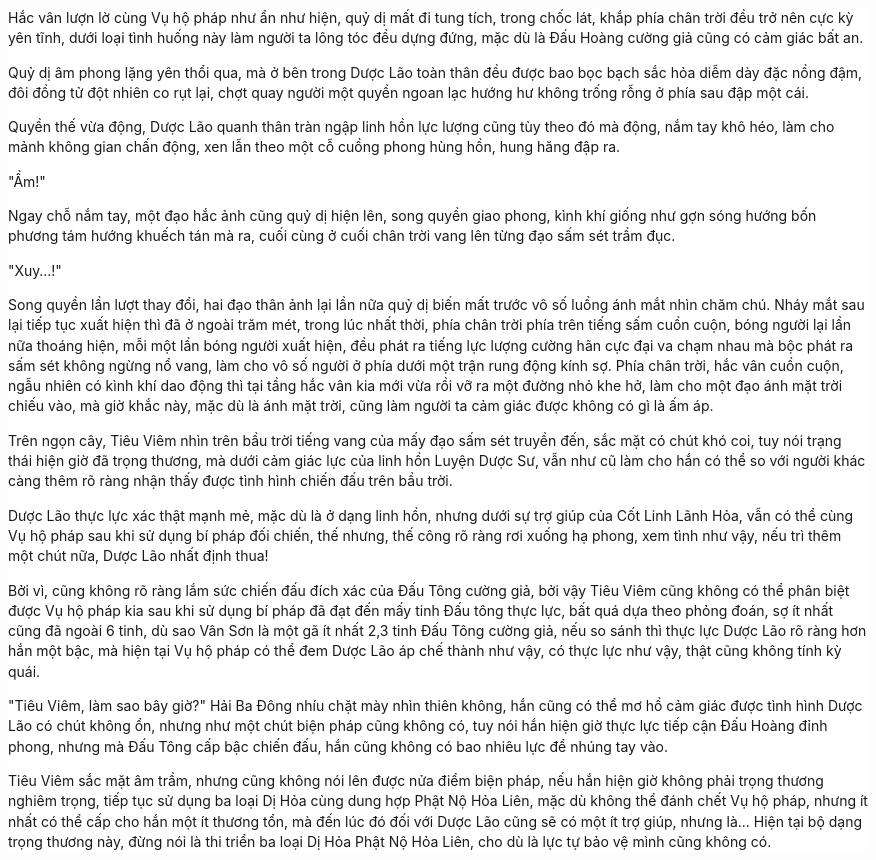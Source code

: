 Hắc vân lượn lờ cùng Vụ hộ pháp như ẩn như hiện, quỷ dị mất đi tung tích, trong chốc lát, khắp phía chân trời đều trở nên cực kỳ yên tĩnh, dưới loại tình huống này làm người ta lông tóc đều dựng đứng, mặc dù là Đấu Hoàng cường giả cũng có cảm giác bất an.

Quỷ dị âm phong lặng yên thổi qua, mà ở bên trong Dược Lão toàn thân đều được bao bọc bạch sắc hỏa diễm dày đặc nồng đậm, đôi đồng tử đột nhiên co rụt lại, chợt quay người một quyền ngoan lạc hướng hư không trống rỗng ở phía sau đập một cái.

Quyền thế vừa động, Dược Lão quanh thân tràn ngập linh hồn lực lượng cũng tùy theo đó mà động, nắm tay khô héo, làm cho mảnh không gian chấn động, xen lẫn theo một cỗ cuồng phong hùng hồn, hung hăng đập ra.

"Ầm!"

Ngay chỗ nắm tay, một đạo hắc ảnh cũng quỷ dị hiện lên, song quyền giao phong, kình khí giống như gợn sóng hướng bốn phương tám hướng khuếch tán mà ra, cuối cùng ở cuối chân trời vang lên từng đạo sấm sét trầm đục.

"Xuy…!"

Song quyền lần lượt thay đổi, hai đạo thân ảnh lại lần nữa quỷ dị biến mất trước vô số luồng ánh mắt nhìn chăm chú. Nháy mắt sau lại tiếp tục xuất hiện thì đã ở ngoài trăm mét, trong lúc nhất thời, phía chân trời phía trên tiếng sấm cuồn cuộn, bóng người lại lần nữa thoáng hiện, mỗi một lần bóng người xuất hiện, đều phát ra tiếng lực lượng cường hãn cực đại va chạm nhau mà bộc phát ra sấm sét không ngừng nổ vang, làm cho vô số người ở phía dưới một trận rung động kính sợ. Phía chân trời, hắc vân cuồn cuộn, ngẫu nhiên có kình khí dao động thì tại tầng hắc vân kia mới vừa rồi vỡ ra một đường nhỏ khe hở, làm cho một đạo ánh mặt trời chiếu vào, mà giờ khắc này, mặc dù là ánh mặt trời, cũng làm người ta cảm giác được không có gì là ấm áp.

Trên ngọn cây, Tiêu Viêm nhìn trên bầu trời tiếng vang của mấy đạo sấm sét truyền đến, sắc mặt có chút khó coi, tuy nói trạng thái hiện giờ đã trọng thương, mà dưới cảm giác lực của linh hồn Luyện Dược Sư, vẫn như cũ làm cho hắn có thể so với người khác càng thêm rõ ràng nhận thấy được tình hình chiến đấu trên bầu trời.

Dược Lão thực lực xác thật mạnh mẻ, mặc dù là ở dạng linh hồn, nhưng dưới sự trợ giúp của Cốt Linh Lãnh Hỏa, vẫn có thể cùng Vụ hộ pháp sau khi sử dụng bí pháp đối chiến, thế nhưng, thế công rõ ràng rơi xuống hạ phong, xem tình như vậy, nếu trì thêm một chút nữa, Dược Lão nhất định thua!

Bởi vì, cũng không rõ ràng lắm sức chiến đấu đích xác của Đấu Tông cường giả, bởi vậy Tiêu Viêm cũng không có thể phân biệt được Vụ hộ pháp kia sau khi sử dụng bí pháp đã đạt đến mấy tinh Đấu tông thực lực, bất quá dựa theo phỏng đoán, sợ ít nhất cũng đã ngoài 6 tinh, dù sao Vân Sơn là một gã ít nhất 2,3 tinh Đấu Tông cường giả, nếu so sánh thì thực lực Dược Lão rõ ràng hơn hắn một bậc, mà hiện tại Vụ hộ pháp có thể đem Dược Lão áp chế thành như vậy, có thực lực như vậy, thật cũng không tính kỳ quái.

"Tiêu Viêm, làm sao bây giờ?" Hải Ba Đông nhíu chặt mày nhìn thiên không, hắn cũng có thể mơ hồ cảm giác được tình hình Dược Lão có chút không ổn, nhưng như một chút biện pháp cũng không có, tuy nói hắn hiện giờ thực lực tiếp cận Đấu Hoàng đỉnh phong, nhưng mà Đấu Tông cấp bậc chiến đấu, hắn cũng không có bao nhiêu lực để nhúng tay vào.

Tiêu Viêm sắc mặt âm trầm, nhưng cũng không nói lên được nửa điểm biện pháp, nếu hắn hiện giờ không phải trọng thương nghiêm trọng, tiếp tục sử dụng ba loại Dị Hỏa cùng dung hợp Phật Nộ Hỏa Liên, mặc dù không thể đánh chết Vụ hộ pháp, nhưng ít nhất có thể cấp cho hắn một ít thương tổn, mà đến lúc đó đối với Dược Lão cũng sẽ có một ít trợ giúp, nhưng là... Hiện tại bộ dạng trọng thương này, đừng nói là thi triển ba loại Dị Hỏa Phật Nộ Hỏa Liên, cho dù là lực tự bảo vệ mình cũng không có.
